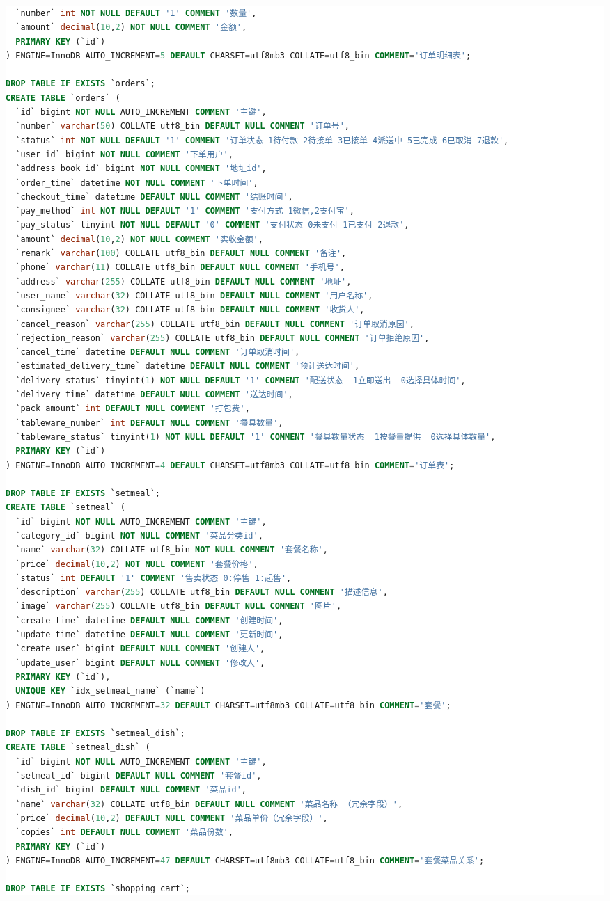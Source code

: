 ````sql
  `number` int NOT NULL DEFAULT '1' COMMENT '数量',
  `amount` decimal(10,2) NOT NULL COMMENT '金额',
  PRIMARY KEY (`id`)
) ENGINE=InnoDB AUTO_INCREMENT=5 DEFAULT CHARSET=utf8mb3 COLLATE=utf8_bin COMMENT='订单明细表';

DROP TABLE IF EXISTS `orders`;
CREATE TABLE `orders` (
  `id` bigint NOT NULL AUTO_INCREMENT COMMENT '主键',
  `number` varchar(50) COLLATE utf8_bin DEFAULT NULL COMMENT '订单号',
  `status` int NOT NULL DEFAULT '1' COMMENT '订单状态 1待付款 2待接单 3已接单 4派送中 5已完成 6已取消 7退款',
  `user_id` bigint NOT NULL COMMENT '下单用户',
  `address_book_id` bigint NOT NULL COMMENT '地址id',
  `order_time` datetime NOT NULL COMMENT '下单时间',
  `checkout_time` datetime DEFAULT NULL COMMENT '结账时间',
  `pay_method` int NOT NULL DEFAULT '1' COMMENT '支付方式 1微信,2支付宝',
  `pay_status` tinyint NOT NULL DEFAULT '0' COMMENT '支付状态 0未支付 1已支付 2退款',
  `amount` decimal(10,2) NOT NULL COMMENT '实收金额',
  `remark` varchar(100) COLLATE utf8_bin DEFAULT NULL COMMENT '备注',
  `phone` varchar(11) COLLATE utf8_bin DEFAULT NULL COMMENT '手机号',
  `address` varchar(255) COLLATE utf8_bin DEFAULT NULL COMMENT '地址',
  `user_name` varchar(32) COLLATE utf8_bin DEFAULT NULL COMMENT '用户名称',
  `consignee` varchar(32) COLLATE utf8_bin DEFAULT NULL COMMENT '收货人',
  `cancel_reason` varchar(255) COLLATE utf8_bin DEFAULT NULL COMMENT '订单取消原因',
  `rejection_reason` varchar(255) COLLATE utf8_bin DEFAULT NULL COMMENT '订单拒绝原因',
  `cancel_time` datetime DEFAULT NULL COMMENT '订单取消时间',
  `estimated_delivery_time` datetime DEFAULT NULL COMMENT '预计送达时间',
  `delivery_status` tinyint(1) NOT NULL DEFAULT '1' COMMENT '配送状态  1立即送出  0选择具体时间',
  `delivery_time` datetime DEFAULT NULL COMMENT '送达时间',
  `pack_amount` int DEFAULT NULL COMMENT '打包费',
  `tableware_number` int DEFAULT NULL COMMENT '餐具数量',
  `tableware_status` tinyint(1) NOT NULL DEFAULT '1' COMMENT '餐具数量状态  1按餐量提供  0选择具体数量',
  PRIMARY KEY (`id`)
) ENGINE=InnoDB AUTO_INCREMENT=4 DEFAULT CHARSET=utf8mb3 COLLATE=utf8_bin COMMENT='订单表';

DROP TABLE IF EXISTS `setmeal`;
CREATE TABLE `setmeal` (
  `id` bigint NOT NULL AUTO_INCREMENT COMMENT '主键',
  `category_id` bigint NOT NULL COMMENT '菜品分类id',
  `name` varchar(32) COLLATE utf8_bin NOT NULL COMMENT '套餐名称',
  `price` decimal(10,2) NOT NULL COMMENT '套餐价格',
  `status` int DEFAULT '1' COMMENT '售卖状态 0:停售 1:起售',
  `description` varchar(255) COLLATE utf8_bin DEFAULT NULL COMMENT '描述信息',
  `image` varchar(255) COLLATE utf8_bin DEFAULT NULL COMMENT '图片',
  `create_time` datetime DEFAULT NULL COMMENT '创建时间',
  `update_time` datetime DEFAULT NULL COMMENT '更新时间',
  `create_user` bigint DEFAULT NULL COMMENT '创建人',
  `update_user` bigint DEFAULT NULL COMMENT '修改人',
  PRIMARY KEY (`id`),
  UNIQUE KEY `idx_setmeal_name` (`name`)
) ENGINE=InnoDB AUTO_INCREMENT=32 DEFAULT CHARSET=utf8mb3 COLLATE=utf8_bin COMMENT='套餐';

DROP TABLE IF EXISTS `setmeal_dish`;
CREATE TABLE `setmeal_dish` (
  `id` bigint NOT NULL AUTO_INCREMENT COMMENT '主键',
  `setmeal_id` bigint DEFAULT NULL COMMENT '套餐id',
  `dish_id` bigint DEFAULT NULL COMMENT '菜品id',
  `name` varchar(32) COLLATE utf8_bin DEFAULT NULL COMMENT '菜品名称 （冗余字段）',
  `price` decimal(10,2) DEFAULT NULL COMMENT '菜品单价（冗余字段）',
  `copies` int DEFAULT NULL COMMENT '菜品份数',
  PRIMARY KEY (`id`)
) ENGINE=InnoDB AUTO_INCREMENT=47 DEFAULT CHARSET=utf8mb3 COLLATE=utf8_bin COMMENT='套餐菜品关系';

DROP TABLE IF EXISTS `shopping_cart`;
````